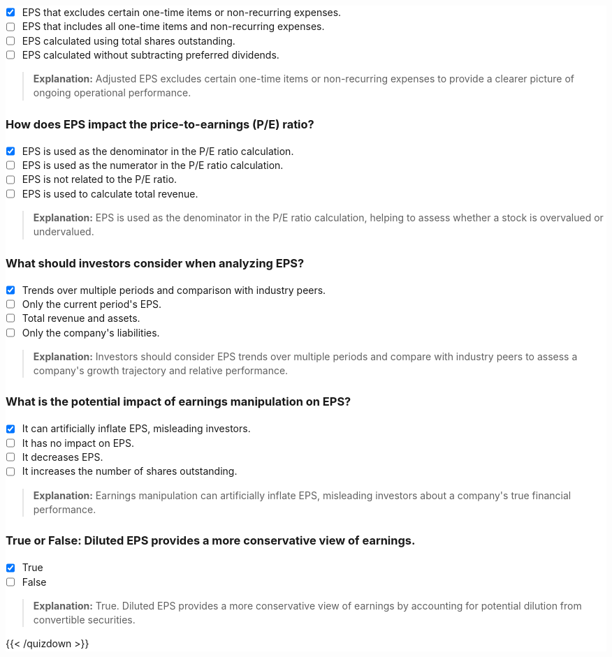 - [x] EPS that excludes certain one-time items or non-recurring expenses.
- [ ] EPS that includes all one-time items and non-recurring expenses.
- [ ] EPS calculated using total shares outstanding.
- [ ] EPS calculated without subtracting preferred dividends.

> **Explanation:** Adjusted EPS excludes certain one-time items or non-recurring expenses to provide a clearer picture of ongoing operational performance.

### How does EPS impact the price-to-earnings (P/E) ratio?

- [x] EPS is used as the denominator in the P/E ratio calculation.
- [ ] EPS is used as the numerator in the P/E ratio calculation.
- [ ] EPS is not related to the P/E ratio.
- [ ] EPS is used to calculate total revenue.

> **Explanation:** EPS is used as the denominator in the P/E ratio calculation, helping to assess whether a stock is overvalued or undervalued.

### What should investors consider when analyzing EPS?

- [x] Trends over multiple periods and comparison with industry peers.
- [ ] Only the current period's EPS.
- [ ] Total revenue and assets.
- [ ] Only the company's liabilities.

> **Explanation:** Investors should consider EPS trends over multiple periods and compare with industry peers to assess a company's growth trajectory and relative performance.

### What is the potential impact of earnings manipulation on EPS?

- [x] It can artificially inflate EPS, misleading investors.
- [ ] It has no impact on EPS.
- [ ] It decreases EPS.
- [ ] It increases the number of shares outstanding.

> **Explanation:** Earnings manipulation can artificially inflate EPS, misleading investors about a company's true financial performance.

### True or False: Diluted EPS provides a more conservative view of earnings.

- [x] True
- [ ] False

> **Explanation:** True. Diluted EPS provides a more conservative view of earnings by accounting for potential dilution from convertible securities.

{{< /quizdown >}}
